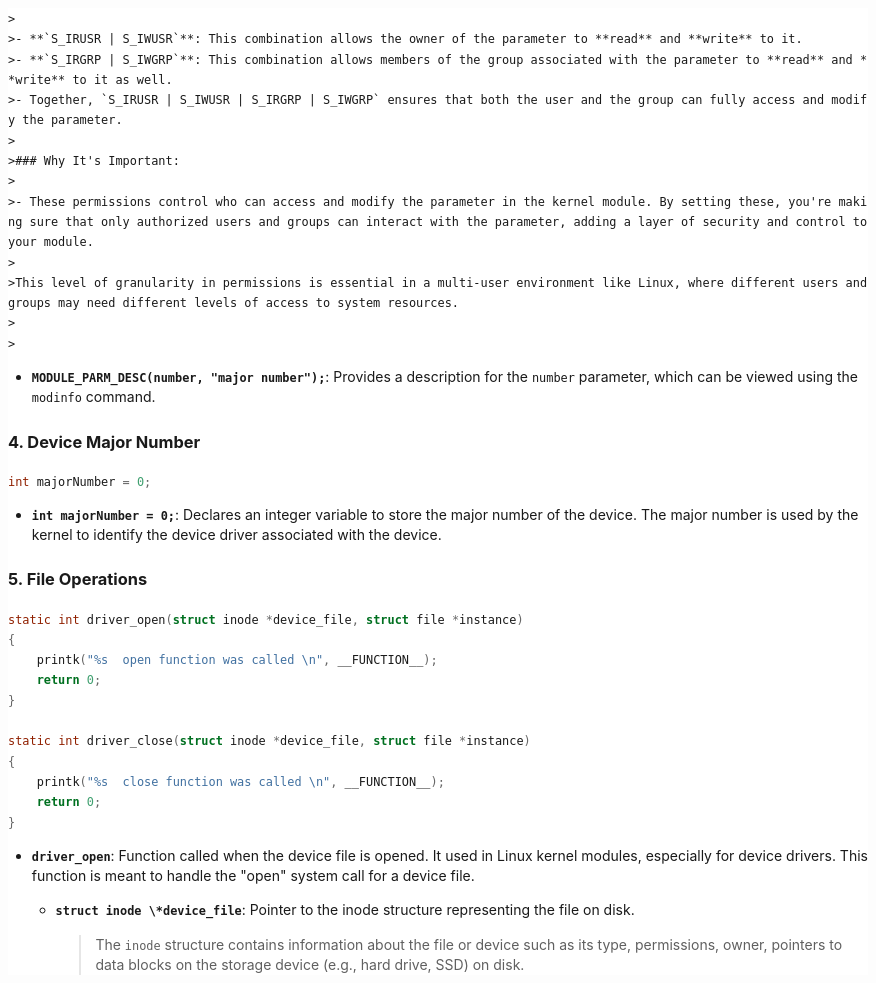     >
    >- **`S_IRUSR | S_IWUSR`**: This combination allows the owner of the parameter to **read** and **write** to it.
    >- **`S_IRGRP | S_IWGRP`**: This combination allows members of the group associated with the parameter to **read** and **write** to it as well.
    >- Together, `S_IRUSR | S_IWUSR | S_IRGRP | S_IWGRP` ensures that both the user and the group can fully access and modify the parameter.
    >
    >### Why It's Important:
    >
    >- These permissions control who can access and modify the parameter in the kernel module. By setting these, you're making sure that only authorized users and groups can interact with the parameter, adding a layer of security and control to your module.
    >
    >This level of granularity in permissions is essential in a multi-user environment like Linux, where different users and groups may need different levels of access to system resources.
    >
    >
  
- **`MODULE_PARM_DESC(number, "major number");`**: Provides a description for the `number` parameter, which can be viewed using the `modinfo` command.

### 4. Device Major Number

```c
int majorNumber = 0;
```

- **`int majorNumber = 0;`**: Declares an integer variable to store the major number of the device. The major number is used by the kernel to identify the device driver associated with the device.

### 5. File Operations

```c
static int driver_open(struct inode *device_file, struct file *instance)
{
    printk("%s  open function was called \n", __FUNCTION__);
    return 0;
}

static int driver_close(struct inode *device_file, struct file *instance)
{
    printk("%s  close function was called \n", __FUNCTION__);
    return 0;
}

```

- **`driver_open`**: Function called when the device file is opened. It used in Linux kernel modules, especially for device drivers. This function is meant to handle the "open" system call for a device file.
  
  - **`struct inode \*device_file`**: Pointer to the inode structure representing the file on disk.
  
    >The `inode` structure contains information about the file or device such as its type, permissions, owner, pointers to data blocks on the storage device (e.g., hard drive, SSD) on disk.
  